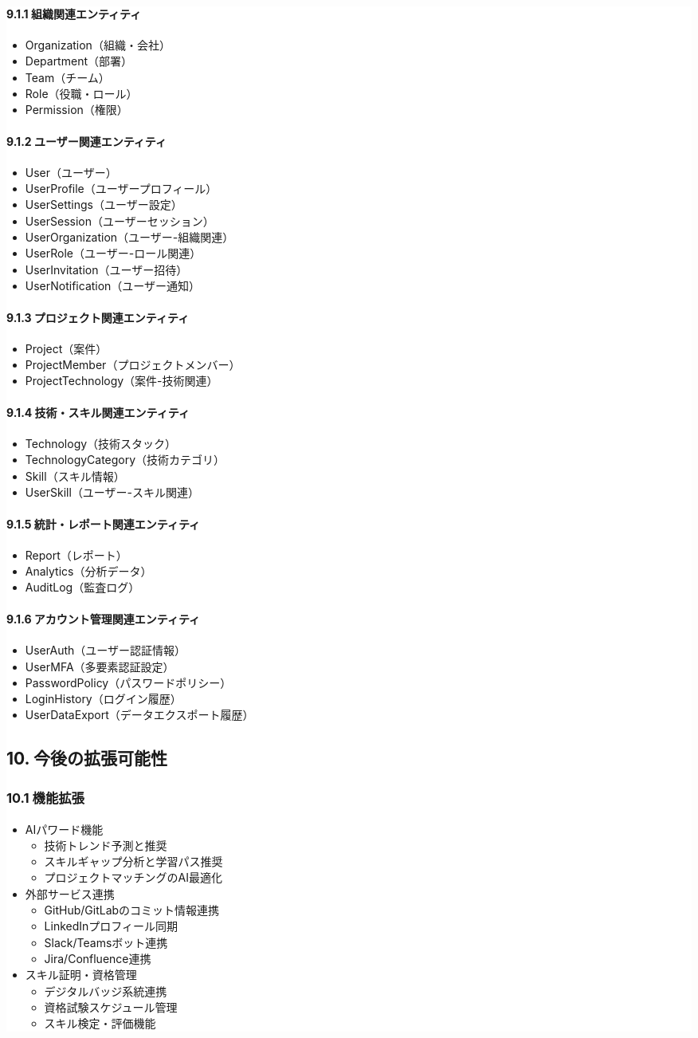#### 9.1.1 組織関連エンティティ
- Organization（組織・会社）
- Department（部署）
- Team（チーム）
- Role（役職・ロール）
- Permission（権限）

#### 9.1.2 ユーザー関連エンティティ
- User（ユーザー）
- UserProfile（ユーザープロフィール）
- UserSettings（ユーザー設定）
- UserSession（ユーザーセッション）
- UserOrganization（ユーザー-組織関連）
- UserRole（ユーザー-ロール関連）
- UserInvitation（ユーザー招待）
- UserNotification（ユーザー通知）

#### 9.1.3 プロジェクト関連エンティティ
- Project（案件）
- ProjectMember（プロジェクトメンバー）
- ProjectTechnology（案件-技術関連）

#### 9.1.4 技術・スキル関連エンティティ
- Technology（技術スタック）
- TechnologyCategory（技術カテゴリ）
- Skill（スキル情報）
- UserSkill（ユーザー-スキル関連）

#### 9.1.5 統計・レポート関連エンティティ
- Report（レポート）
- Analytics（分析データ）
- AuditLog（監査ログ）

#### 9.1.6 アカウント管理関連エンティティ
- UserAuth（ユーザー認証情報）
- UserMFA（多要素認証設定）
- PasswordPolicy（パスワードポリシー）
- LoginHistory（ログイン履歴）
- UserDataExport（データエクスポート履歴）

## 10. 今後の拡張可能性

### 10.1 機能拡張
- AIパワード機能
  - 技術トレンド予測と推奨
  - スキルギャップ分析と学習パス推奨
  - プロジェクトマッチングのAI最適化
- 外部サービス連携
  - GitHub/GitLabのコミット情報連携
  - LinkedInプロフィール同期
  - Slack/Teamsボット連携
  - Jira/Confluence連携
- スキル証明・資格管理
  - デジタルバッジ系統連携
  - 資格試験スケジュール管理
  - スキル検定・評価機能
